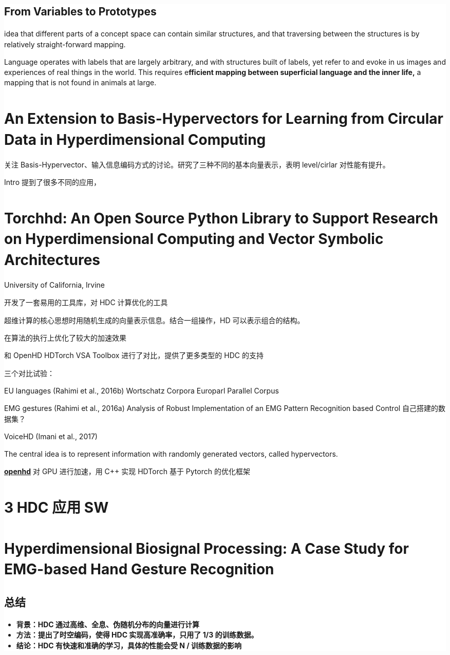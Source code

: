 ## From Variables to Prototypes

idea that different parts of a concept space can contain similar structures, and that traversing between the structures is by relatively straight-forward mapping.

Language operates with labels that are largely arbitrary, and with structures built of labels, yet refer to and evoke in us images and experiences of real things in the world. This requires e**fficient mapping between superficial language and the inner life,** a mapping that is not found in animals at large.

# An Extension to Basis-Hypervectors for Learning from Circular Data in Hyperdimensional Computing

关注 Basis-Hypervector、输入信息编码方式的讨论。研究了三种不同的基本向量表示，表明 level/cirlar 对性能有提升。

Intro 提到了很多不同的应用，


# Torchhd: An Open Source Python Library to Support Research on Hyperdimensional Computing and Vector Symbolic Architectures

University of California, Irvine

开发了一套易用的工具库，对 HDC 计算优化的工具

超维计算的核心思想时用随机生成的向量表示信息。结合一组操作，HD 可以表示组合的结构。

在算法的执行上优化了较大的加速效果

和 OpenHD HDTorch VSA Toolbox 进行了对比，提供了更多类型的 HDC 的支持

三个对比试验：

EU languages (Rahimi et al., 2016b) Wortschatz Corpora Europarl Parallel Corpus

EMG gestures (Rahimi et al., 2016a) Analysis of Robust Implementation of an EMG Pattern Recognition based Control 自己搭建的数据集？

VoiceHD (Imani et al., 2017)

The central idea is to represent information with randomly generated vectors, called hypervectors.

**[openhd](https://github.com/UCSD-SEELab/openhd)**
对 GPU 进行加速，用 C++ 实现
HDTorch
基于 Pytorch 的优化框架

# 3 HDC 应用 SW

# Hyperdimensional Biosignal Processing: A Case Study for EMG-based Hand Gesture Recognition
## 总结
- **背景：HDC 通过高维、全息、伪随机分布的向量进行计算**
- **方法：提出了时空编码，使得 HDC 实现高准确率，只用了 1/3 的训练数据。**
- **结论：HDC 有快速和准确的学习，具体的性能会受 N / 训练数据的影响**
